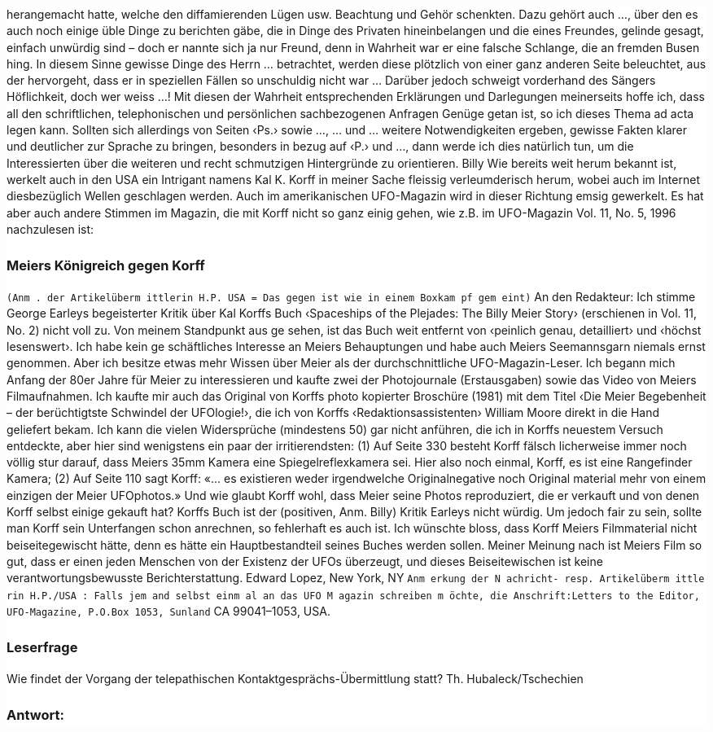 herangemacht hatte, welche den diffamierenden Lügen usw. Beachtung und Gehör schenkten.
Dazu gehört auch …, über den es auch noch einige üble Dinge zu berichten gäbe, die in Dinge des Privaten hineinbelangen und die eines Freundes, gelinde gesagt, einfach unwürdig sind – doch er nannte sich ja nur Freund, denn in Wahrheit war er eine falsche Schlange, die an fremden Busen hing. In diesem Sinne gewisse Dinge des Herrn … betrachtet, werden diese plötzlich von einer ganz anderen Seite beleuchtet, aus der hervorgeht, dass er in speziellen Fällen so unschuldig nicht war … Darüber jedoch schweigt vorderhand des Sängers Höflichkeit, doch wer weiss …!
Mit diesen der Wahrheit entsprechenden Erklärungen und Darlegungen meinerseits hoffe ich, dass all den schriftlichen, telephonischen und persönlichen sachbezogenen Anfragen Genüge getan ist, so ich dieses Thema ad acta legen kann. Sollten sich allerdings von Seiten ‹Ps.› sowie …, … und … weitere Notwendigkeiten ergeben, gewisse Fakten klarer und deutlicher zur Sprache zu bringen, besonders in bezug auf ‹P.› und …, dann werde ich dies natürlich tun, um die Interessierten über die weiteren und recht schmutzigen Hintergründe zu orientieren.
Billy Wie bereits weit herum bekannt ist, werkelt auch in den USA ein Intrigant namens Kal K. Korff in meiner Sache fleissig verleumderisch herum, wobei auch im Internet diesbezüglich Wellen geschlagen werden.
Auch im amerikanischen UFO-Magazin wird in dieser Richtung emsig gewerkelt. Es hat aber auch andere Stimmen im Magazin, die mit Korff nicht so ganz einig gehen, wie z.B. im UFO-Magazin Vol. 11, No. 5, 1996 nachzulesen ist:
### Meiers Königreich gegen Korff
``` (Anm . der Artikelüberm ittlerin H.P. USA = Das gegen ist wie in einem Boxkam pf gem eint) ``` An den Redakteur: Ich stimme George Earleys begeisterter Kritik über Kal Korffs Buch ‹Spaceships of the Plejades: The Billy Meier Story› (erschienen in Vol. 11, No. 2) nicht voll zu. Von meinem Standpunkt aus ge sehen, ist das Buch weit entfernt von ‹peinlich genau, detailliert› und ‹höchst lesenswert›. Ich habe kein ge schäftliches Interesse an Meiers Behauptungen und habe auch Meiers Seemannsgarn niemals ernst genommen. Aber ich besitze etwas mehr Wissen über Meier als der durchschnittliche UFO-Magazin-Leser.
Ich begann mich Anfang der 80er Jahre für Meier zu interessieren und kaufte zwei der Photojournale (Erstausgaben) sowie das Video von Meiers Filmaufnahmen. Ich kaufte mir auch das Original von Korffs photo kopierter Broschüre (1981) mit dem Titel ‹Die Meier Begebenheit – der berüchtigtste Schwindel der UFOlogie!›, die ich von Korffs ‹Redaktionsassistenten› William Moore direkt in die Hand geliefert bekam.
Ich kann die vielen Widersprüche (mindestens 50) gar nicht anführen, die ich in Korffs neuestem Versuch entdeckte, aber hier sind wenigstens ein paar der irritierendsten: (1) Auf Seite 330 besteht Korff fälsch licherweise immer noch völlig stur darauf, dass Meiers 35mm Kamera eine Spiegelreflexkamera sei. Hier also noch einmal, Korff, es ist eine Rangefinder Kamera; (2) Auf Seite 110 sagt Korff: «... es existieren weder irgendwelche Originalnegative noch Original material mehr von einem einzigen der Meier UFOphotos.» Und wie glaubt Korff wohl, dass Meier seine Photos reproduziert, die er verkauft und von denen Korff selbst einige gekauft hat?
Korffs Buch ist der (positiven, Anm. Billy) Kritik Earleys nicht würdig. Um jedoch fair zu sein, sollte man Korff sein Unterfangen schon anrechnen, so fehlerhaft es auch ist. Ich wünschte bloss, dass Korff Meiers Filmmaterial nicht beiseitegewischt hätte, denn es hätte ein Hauptbestandteil seines Buches werden sollen. Meiner Meinung nach ist Meiers Film so gut, dass er einen jeden Menschen von der Existenz der UFOs überzeugt, und dieses Beiseitewischen ist keine verantwortungsbewusste Berichterstattung.
Edward Lopez, New York, NY ``` Anm erkung der N achricht- resp. Artikelüberm ittlerin H.P./USA : Falls jem and selbst einm al an das UFO M agazin schreiben m öchte, die Anschrift:Letters to the Editor, UFO-Magazine, P.O.Box 1053, Sunland ``` CA 99041–1053, USA.
### Leserfrage
Wie findet der Vorgang der telepathischen Kontaktgesprächs-Übermittlung statt? Th. Hubaleck/Tschechien
### Antwort:
```